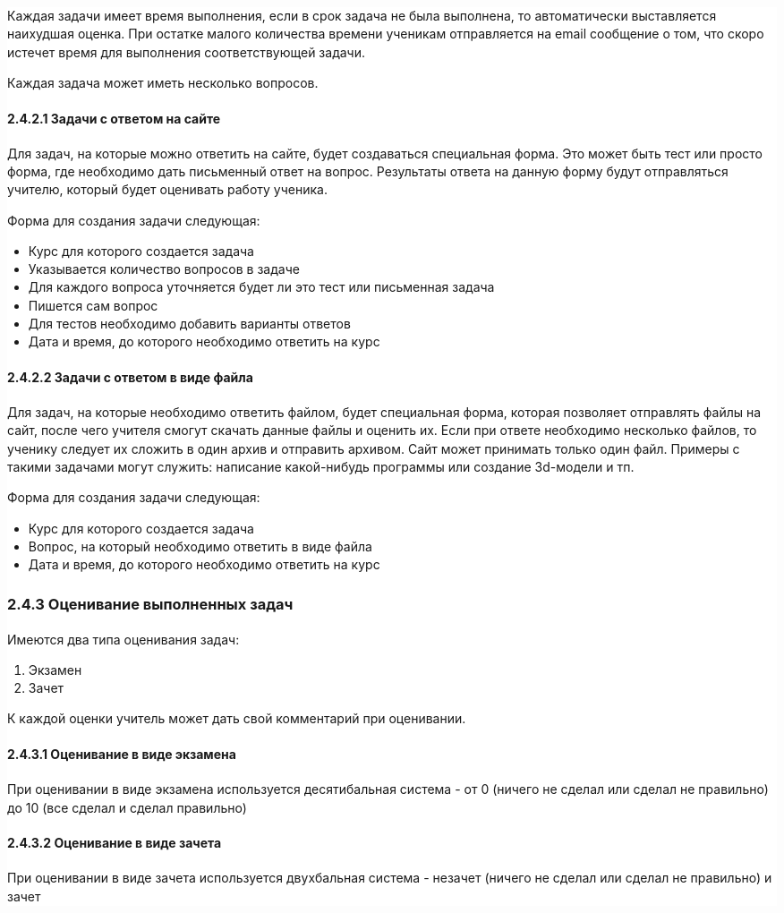 Каждая задачи имеет время выполнения, если в срок задача не была выполнена, то автоматически выставляется наихудшая оценка. При остатке малого количества времени ученикам отправляется на email сообщение о том, что скоро истечет время для выполнения соответствующей задачи.

Каждая задача может иметь несколько вопросов.

#### 2.4.2.1 Задачи с ответом на сайте

Для задач, на которые можно ответить на сайте, будет создаваться специальная форма. Это может быть тест или просто форма, где необходимо дать письменный ответ на вопрос.
Результаты ответа на данную форму будут отправляться учителю, который будет оценивать работу ученика.

Форма для создания задачи следующая:

- Курс для которого создается задача
- Указывается количество вопросов в задаче
- Для каждого вопроса уточняется будет ли это тест или письменная задача
- Пишется сам вопрос
- Для тестов необходимо добавить варианты ответов
- Дата и время, до которого необходимо ответить на курс


#### 2.4.2.2 Задачи с ответом в виде файла

Для задач, на которые необходимо ответить файлом, будет специальная форма, которая позволяет отправлять файлы на сайт, после чего учителя смогут скачать данные файлы и оценить их. 
Если при ответе необходимо несколько файлов, то ученику следует их сложить в один архив и отправить архивом. Сайт может принимать только один файл.
Примеры с такими задачами могут служить: написание какой-нибудь программы или создание 3d-модели и тп.

Форма для создания задачи следующая:

- Курс для которого создается задача
- Вопрос, на который необходимо ответить в виде файла
- Дата и время, до которого необходимо ответить на курс

### 2.4.3 Оценивание выполненных задач

Имеются два типа оценивания задач:

1. Экзамен
2. Зачет

К каждой оценки учитель может дать свой комментарий при оценивании.

#### 2.4.3.1 Оценивание в виде экзамена

При оценивании в виде экзамена используется десятибальная система - от 0 (ничего не сделал или сделал не правильно) до 10 (все сделал и сделал правильно)

#### 2.4.3.2 Оценивание в виде зачета

При оценивании в виде зачета используется двухбальная система - незачет (ничего не сделал или сделал не правильно) и зачет
